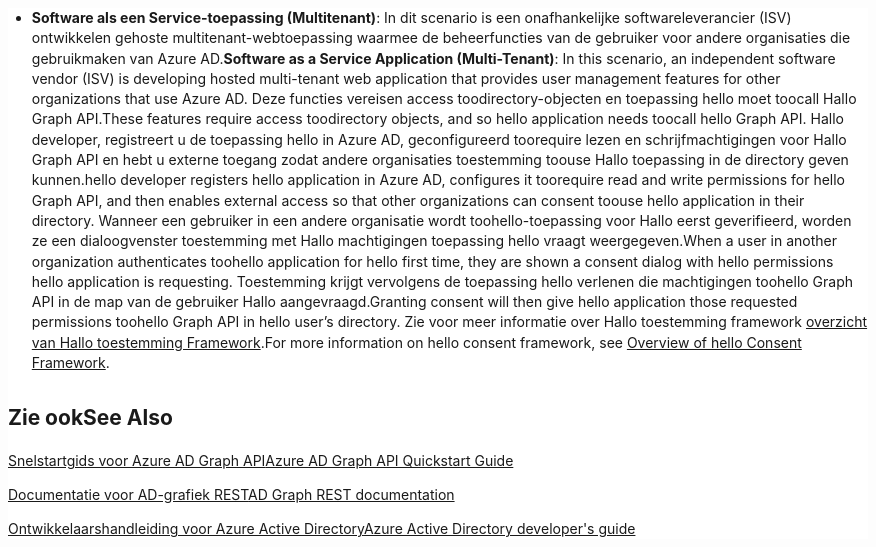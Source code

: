 * <span data-ttu-id="3bf93-149">**Software als een Service-toepassing (Multitenant)**: In dit scenario is een onafhankelijke softwareleverancier (ISV) ontwikkelen gehoste multitenant-webtoepassing waarmee de beheerfuncties van de gebruiker voor andere organisaties die gebruikmaken van Azure AD.</span><span class="sxs-lookup"><span data-stu-id="3bf93-149">**Software as a Service Application (Multi-Tenant)**: In this scenario, an independent software vendor (ISV) is developing hosted multi-tenant web application that provides user management features for other organizations that use Azure AD.</span></span> <span data-ttu-id="3bf93-150">Deze functies vereisen access toodirectory-objecten en toepassing hello moet toocall Hallo Graph API.</span><span class="sxs-lookup"><span data-stu-id="3bf93-150">These features require access toodirectory objects, and so hello application needs toocall hello Graph API.</span></span> <span data-ttu-id="3bf93-151">Hallo developer, registreert u de toepassing hello in Azure AD, geconfigureerd toorequire lezen en schrijfmachtigingen voor Hallo Graph API en hebt u externe toegang zodat andere organisaties toestemming toouse Hallo toepassing in de directory geven kunnen.</span><span class="sxs-lookup"><span data-stu-id="3bf93-151">hello developer registers hello application in Azure AD, configures it toorequire read and write permissions for hello Graph API, and then enables external access so that other organizations can consent toouse hello application in their directory.</span></span> <span data-ttu-id="3bf93-152">Wanneer een gebruiker in een andere organisatie wordt toohello-toepassing voor Hallo eerst geverifieerd, worden ze een dialoogvenster toestemming met Hallo machtigingen toepassing hello vraagt weergegeven.</span><span class="sxs-lookup"><span data-stu-id="3bf93-152">When a user in another organization authenticates toohello application for hello first time, they are shown a consent dialog with hello permissions hello application is requesting.</span></span>  <span data-ttu-id="3bf93-153">Toestemming krijgt vervolgens de toepassing hello verlenen die machtigingen toohello Graph API in de map van de gebruiker Hallo aangevraagd.</span><span class="sxs-lookup"><span data-stu-id="3bf93-153">Granting consent will then give hello application those requested permissions toohello Graph API in hello user’s directory.</span></span> <span data-ttu-id="3bf93-154">Zie voor meer informatie over Hallo toestemming framework [overzicht van Hallo toestemming Framework](active-directory-integrating-applications.md).</span><span class="sxs-lookup"><span data-stu-id="3bf93-154">For more information on hello consent framework, see [Overview of hello Consent Framework](active-directory-integrating-applications.md).</span></span>

## <a name="see-also"></a><span data-ttu-id="3bf93-155">Zie ook</span><span class="sxs-lookup"><span data-stu-id="3bf93-155">See Also</span></span>
[<span data-ttu-id="3bf93-156">Snelstartgids voor Azure AD Graph API</span><span class="sxs-lookup"><span data-stu-id="3bf93-156">Azure AD Graph API Quickstart Guide</span></span>](active-directory-graph-api-quickstart.md)

[<span data-ttu-id="3bf93-157">Documentatie voor AD-grafiek REST</span><span class="sxs-lookup"><span data-stu-id="3bf93-157">AD Graph REST documentation</span></span>](https://msdn.microsoft.com/Library/Azure/Ad/Graph/api/api-catalog)

[<span data-ttu-id="3bf93-158">Ontwikkelaarshandleiding voor Azure Active Directory</span><span class="sxs-lookup"><span data-stu-id="3bf93-158">Azure Active Directory developer's guide</span></span>](active-directory-developers-guide.md)

